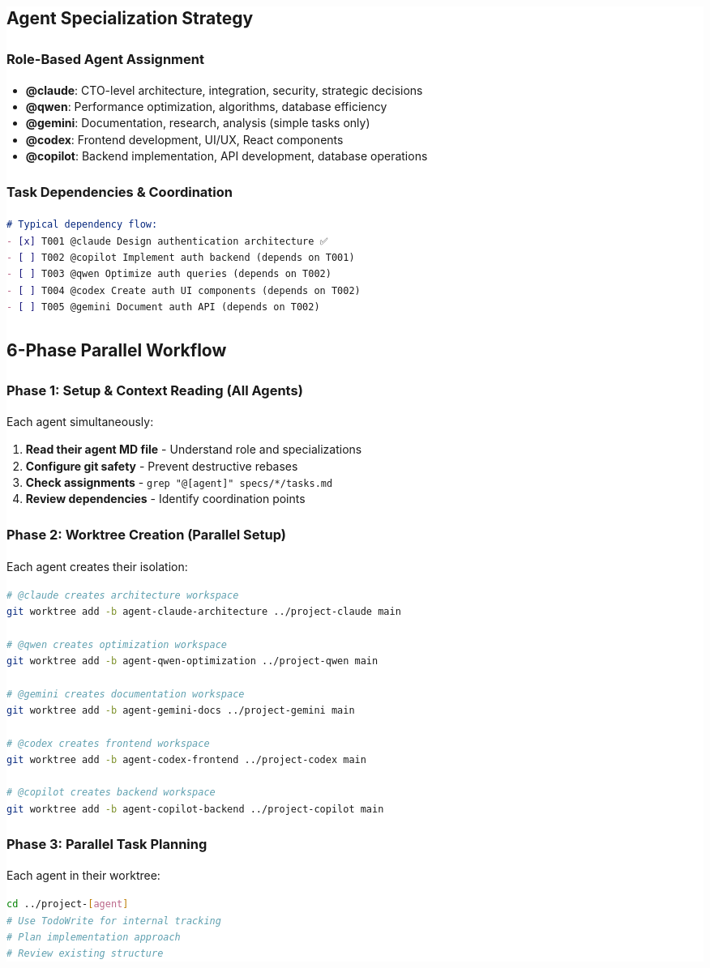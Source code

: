 ## Agent Specialization Strategy

### Role-Based Agent Assignment
- **@claude**: CTO-level architecture, integration, security, strategic decisions
- **@qwen**: Performance optimization, algorithms, database efficiency
- **@gemini**: Documentation, research, analysis (simple tasks only)
- **@codex**: Frontend development, UI/UX, React components
- **@copilot**: Backend implementation, API development, database operations

### Task Dependencies & Coordination
```markdown
# Typical dependency flow:
- [x] T001 @claude Design authentication architecture ✅
- [ ] T002 @copilot Implement auth backend (depends on T001)
- [ ] T003 @qwen Optimize auth queries (depends on T002)
- [ ] T004 @codex Create auth UI components (depends on T002)
- [ ] T005 @gemini Document auth API (depends on T002)
```

## 6-Phase Parallel Workflow

### Phase 1: Setup & Context Reading (All Agents)
Each agent simultaneously:
1. **Read their agent MD file** - Understand role and specializations
2. **Configure git safety** - Prevent destructive rebases
3. **Check assignments** - `grep "@[agent]" specs/*/tasks.md`
4. **Review dependencies** - Identify coordination points

### Phase 2: Worktree Creation (Parallel Setup)
Each agent creates their isolation:
```bash
# @claude creates architecture workspace
git worktree add -b agent-claude-architecture ../project-claude main

# @qwen creates optimization workspace  
git worktree add -b agent-qwen-optimization ../project-qwen main

# @gemini creates documentation workspace
git worktree add -b agent-gemini-docs ../project-gemini main

# @codex creates frontend workspace
git worktree add -b agent-codex-frontend ../project-codex main

# @copilot creates backend workspace
git worktree add -b agent-copilot-backend ../project-copilot main
```

### Phase 3: Parallel Task Planning
Each agent in their worktree:
```bash
cd ../project-[agent]
# Use TodoWrite for internal tracking
# Plan implementation approach
# Review existing structure
```

